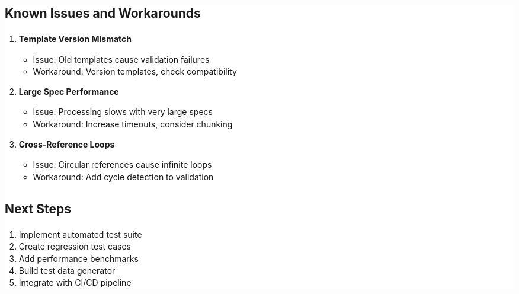 ## Known Issues and Workarounds

1. **Template Version Mismatch**
   - Issue: Old templates cause validation failures
   - Workaround: Version templates, check compatibility

2. **Large Spec Performance**
   - Issue: Processing slows with very large specs
   - Workaround: Increase timeouts, consider chunking

3. **Cross-Reference Loops**
   - Issue: Circular references cause infinite loops
   - Workaround: Add cycle detection to validation

## Next Steps

1. Implement automated test suite
2. Create regression test cases
3. Add performance benchmarks
4. Build test data generator
5. Integrate with CI/CD pipeline